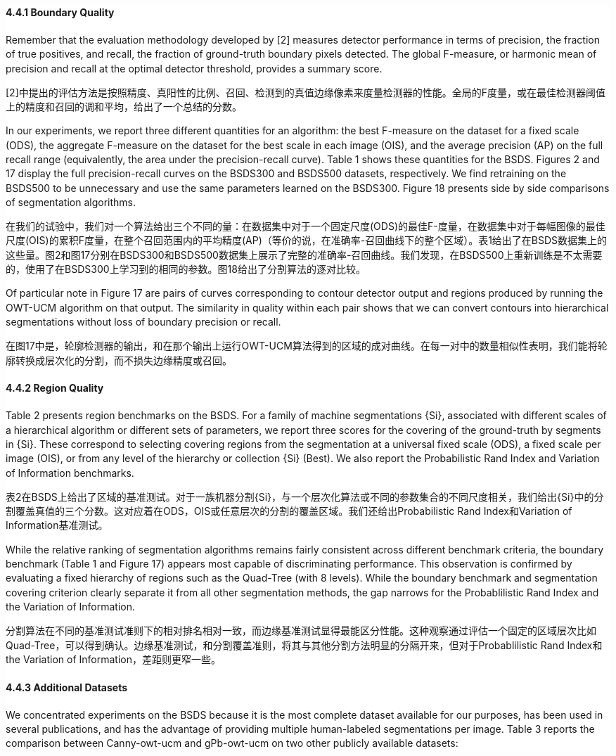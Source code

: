 #### 4.4.1 Boundary Quality

Remember that the evaluation methodology developed by [2] measures detector performance in terms of precision, the fraction of true positives, and recall, the fraction of ground-truth boundary pixels detected. The global F-measure, or harmonic mean of precision and recall at the optimal detector threshold, provides a summary score.

[2]中提出的评估方法是按照精度、真阳性的比例、召回、检测到的真值边缘像素来度量检测器的性能。全局的F度量，或在最佳检测器阈值上的精度和召回的调和平均，给出了一个总结的分数。

In our experiments, we report three different quantities for an algorithm: the best F-measure on the dataset for a fixed scale (ODS), the aggregate F-measure on the dataset for the best scale in each image (OIS), and the average precision (AP) on the full recall range (equivalently, the area under the precision-recall curve). Table 1 shows these quantities for the BSDS. Figures 2 and 17 display the full precision-recall curves on the BSDS300 and BSDS500 datasets, respectively. We find retraining on the BSDS500 to be unnecessary and use the same parameters learned on the BSDS300. Figure 18 presents side by side comparisons of segmentation algorithms.

在我们的试验中，我们对一个算法给出三个不同的量：在数据集中对于一个固定尺度(ODS)的最佳F-度量，在数据集中对于每幅图像的最佳尺度(OIS)的累积F度量，在整个召回范围内的平均精度(AP)（等价的说，在准确率-召回曲线下的整个区域）。表1给出了在BSDS数据集上的这些量。图2和图17分别在BSDS300和BSDS500数据集上展示了完整的准确率-召回曲线。我们发现，在BSDS500上重新训练是不太需要的，使用了在BSDS300上学习到的相同的参数。图18给出了分割算法的逐对比较。

Of particular note in Figure 17 are pairs of curves corresponding to contour detector output and regions produced by running the OWT-UCM algorithm on that output. The similarity in quality within each pair shows that we can convert contours into hierarchical segmentations without loss of boundary precision or recall.

在图17中是，轮廓检测器的输出，和在那个输出上运行OWT-UCM算法得到的区域的成对曲线。在每一对中的数量相似性表明，我们能将轮廓转换成层次化的分割，而不损失边缘精度或召回。

#### 4.4.2 Region Quality

Table 2 presents region benchmarks on the BSDS. For a family of machine segmentations {Si}, associated with different scales of a hierarchical algorithm or different sets of parameters, we report three scores for the covering of the ground-truth by segments in {Si}. These correspond to selecting covering regions from the segmentation at a universal fixed scale (ODS), a fixed scale per image (OIS), or from any level of the hierarchy or collection {Si} (Best). We also report the Probabilistic Rand Index and Variation of Information benchmarks.

表2在BSDS上给出了区域的基准测试。对于一族机器分割{Si}，与一个层次化算法或不同的参数集合的不同尺度相关，我们给出{Si}中的分割覆盖真值的三个分数。这对应着在ODS，OIS或任意层次的分割的覆盖区域。我们还给出Probabilistic Rand Index和Variation of Information基准测试。

While the relative ranking of segmentation algorithms remains fairly consistent across different benchmark criteria, the boundary benchmark (Table 1 and Figure 17) appears most capable of discriminating performance. This observation is confirmed by evaluating a fixed hierarchy of regions such as the Quad-Tree (with 8 levels). While the boundary benchmark and segmentation covering criterion clearly separate it from all other segmentation methods, the gap narrows for the Probablilistic Rand Index and the Variation of Information.

分割算法在不同的基准测试准则下的相对排名相对一致，而边缘基准测试显得最能区分性能。这种观察通过评估一个固定的区域层次比如Quad-Tree，可以得到确认。边缘基准测试，和分割覆盖准则，将其与其他分割方法明显的分隔开来，但对于Probablilistic Rand Index和the Variation of Information，差距则更窄一些。

#### 4.4.3 Additional Datasets

We concentrated experiments on the BSDS because it is the most complete dataset available for our purposes, has been used in several publications, and has the advantage of providing multiple human-labeled segmentations per image. Table 3 reports the comparison between Canny-owt-ucm and gPb-owt-ucm on two other publicly available datasets:
